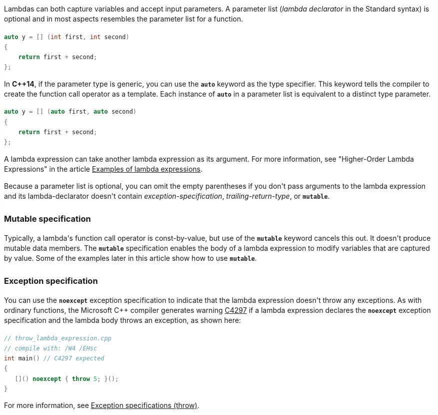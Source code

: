 Lambdas can both capture variables and accept input parameters. A parameter list (*lambda declarator* in the Standard syntax) is optional and in most aspects resembles the parameter list for a function.

```cpp
auto y = [] (int first, int second)
{
    return first + second;
};
```

In **C++14**, if the parameter type is generic, you can use the **`auto`** keyword as the type specifier. This keyword tells the compiler to create the function call operator as a template. Each instance of **`auto`** in a parameter list is equivalent to a distinct type parameter.

```cpp
auto y = [] (auto first, auto second)
{
    return first + second;
};
```

A lambda expression can take another lambda expression as its argument. For more information, see "Higher-Order Lambda Expressions" in the article [Examples of lambda expressions](../cpp/examples-of-lambda-expressions.md).

Because a parameter list is optional, you can omit the empty parentheses if you don't pass arguments to the lambda expression and its lambda-declarator doesn't contain *exception-specification*, *trailing-return-type*, or **`mutable`**.

### Mutable specification

Typically, a lambda's function call operator is const-by-value, but use of the **`mutable`** keyword cancels this out. It doesn't produce mutable data members. The **`mutable`** specification enables the body of a lambda expression to modify variables that are captured by value. Some of the examples later in this article show how to use **`mutable`**.

### Exception specification

You can use the **`noexcept`** exception specification to indicate that the lambda expression doesn't throw any exceptions. As with ordinary functions, the Microsoft C++ compiler generates warning [C4297](../error-messages/compiler-warnings/compiler-warning-level-1-c4297.md) if a lambda expression declares the **`noexcept`** exception specification and the lambda body throws an exception, as shown here:

```cpp
// throw_lambda_expression.cpp
// compile with: /W4 /EHsc
int main() // C4297 expected
{
   []() noexcept { throw 5; }();
}
```

For more information, see [Exception specifications (throw)](../cpp/exception-specifications-throw-cpp.md).
